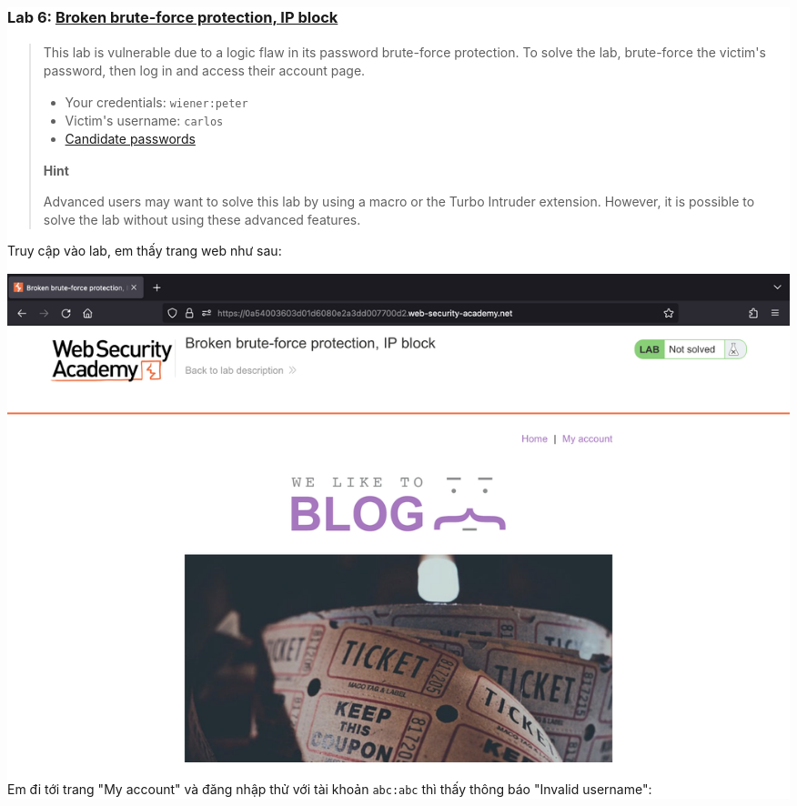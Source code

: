 ### Lab 6: [Broken brute-force protection, IP block](https://portswigger.net/web-security/authentication/password-based/lab-broken-bruteforce-protection-ip-block)

> This lab is vulnerable due to a logic flaw in its password brute-force protection. To solve the lab, brute-force the victim's password, then log in and access their account page.
>
> - Your credentials: `wiener:peter`
> - Victim's username: `carlos`
> - [Candidate passwords](https://portswigger.net/web-security/authentication/auth-lab-passwords)
>
> **Hint**
>
> Advanced users may want to solve this lab by using a macro or the Turbo Intruder extension. However, it is possible to solve the lab without using these advanced features.

Truy cập vào lab, em thấy trang web như sau:

![lab-6](images/auth/lab-6/lab-6.png)

Em đi tới trang "My account" và đăng nhập thử với tài khoản `abc:abc` thì thấy thông báo "Invalid username":
